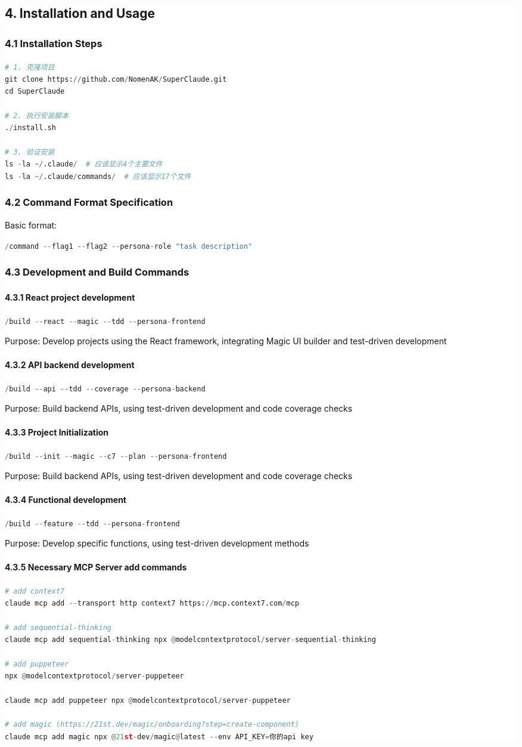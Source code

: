 ## 4. Installation and Usage

### 4.1 Installation Steps
```python
# 1. 克隆项目
git clone https://github.com/NomenAK/SuperClaude.git
cd SuperClaude

# 2. 执行安装脚本
./install.sh

# 3. 验证安装
ls -la ~/.claude/  # 应该显示4个主要文件
ls -la ~/.claude/commands/  # 应该显示17个文件
```

### 4.2 Command Format Specification
Basic format: 
```python
/command --flag1 --flag2 --persona-role "task description"
```

### 4.3 Development and Build Commands
#### 4.3.1 React project development
```python
/build --react --magic --tdd --persona-frontend
```
Purpose: Develop projects using the React framework, integrating Magic UI builder and test-driven development  

#### 4.3.2 API backend development
```python
/build --api --tdd --coverage --persona-backend
```
Purpose: Build backend APIs, using test-driven development and code coverage checks

#### 4.3.3 Project Initialization
```python
/build --init --magic --c7 --plan --persona-frontend
```
Purpose: Build backend APIs, using test-driven development and code coverage checks


#### 4.3.4 Functional development
```python
/build --feature --tdd --persona-frontend
```
Purpose: Develop specific functions, using test-driven development methods

#### 4.3.5 Necessary MCP Server add commands
```python
# add context7
claude mcp add --transport http context7 https://mcp.context7.com/mcp

# add sequential-thinking
claude mcp add sequential-thinking npx @modelcontextprotocol/server-sequential-thinking

# add puppeteer
npx @modelcontextprotocol/server-puppeteer

claude mcp add puppeteer npx @modelcontextprotocol/server-puppeteer

# add magic (https://21st.dev/magic/onboarding?step=create-component)
claude mcp add magic npx @21st-dev/magic@latest --env API_KEY=你的api key
```